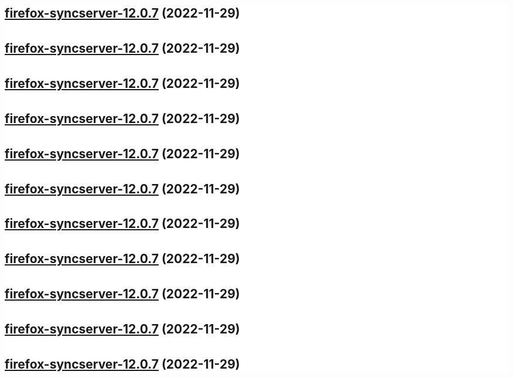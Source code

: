 ## [firefox-syncserver-12.0.7](https://github.com/truecharts/charts/compare/firefox-syncserver-12.0.6...firefox-syncserver-12.0.7) (2022-11-29)

## [firefox-syncserver-12.0.7](https://github.com/truecharts/charts/compare/firefox-syncserver-12.0.6...firefox-syncserver-12.0.7) (2022-11-29)

## [firefox-syncserver-12.0.7](https://github.com/truecharts/charts/compare/firefox-syncserver-12.0.6...firefox-syncserver-12.0.7) (2022-11-29)

## [firefox-syncserver-12.0.7](https://github.com/truecharts/charts/compare/firefox-syncserver-12.0.6...firefox-syncserver-12.0.7) (2022-11-29)

## [firefox-syncserver-12.0.7](https://github.com/truecharts/charts/compare/firefox-syncserver-12.0.6...firefox-syncserver-12.0.7) (2022-11-29)

## [firefox-syncserver-12.0.7](https://github.com/truecharts/charts/compare/firefox-syncserver-12.0.6...firefox-syncserver-12.0.7) (2022-11-29)

## [firefox-syncserver-12.0.7](https://github.com/truecharts/charts/compare/firefox-syncserver-12.0.6...firefox-syncserver-12.0.7) (2022-11-29)

## [firefox-syncserver-12.0.7](https://github.com/truecharts/charts/compare/firefox-syncserver-12.0.6...firefox-syncserver-12.0.7) (2022-11-29)

## [firefox-syncserver-12.0.7](https://github.com/truecharts/charts/compare/firefox-syncserver-12.0.6...firefox-syncserver-12.0.7) (2022-11-29)

## [firefox-syncserver-12.0.7](https://github.com/truecharts/charts/compare/firefox-syncserver-12.0.6...firefox-syncserver-12.0.7) (2022-11-29)

## [firefox-syncserver-12.0.7](https://github.com/truecharts/charts/compare/firefox-syncserver-12.0.6...firefox-syncserver-12.0.7) (2022-11-29)
